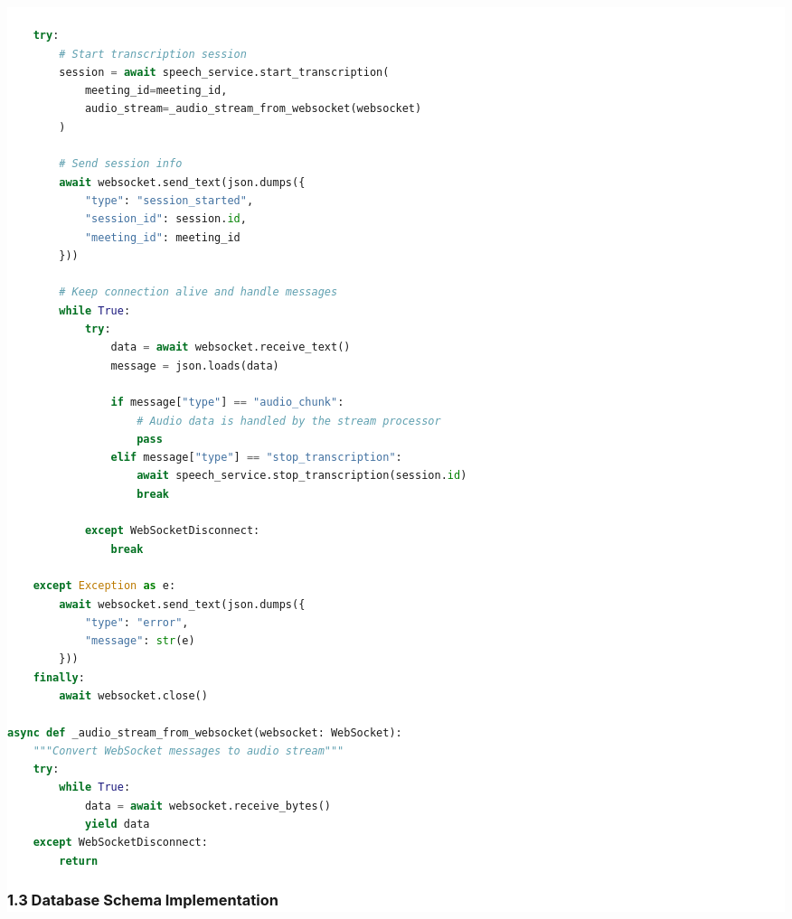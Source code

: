 ```python
    
    try:
        # Start transcription session
        session = await speech_service.start_transcription(
            meeting_id=meeting_id,
            audio_stream=_audio_stream_from_websocket(websocket)
        )
        
        # Send session info
        await websocket.send_text(json.dumps({
            "type": "session_started",
            "session_id": session.id,
            "meeting_id": meeting_id
        }))
        
        # Keep connection alive and handle messages
        while True:
            try:
                data = await websocket.receive_text()
                message = json.loads(data)
                
                if message["type"] == "audio_chunk":
                    # Audio data is handled by the stream processor
                    pass
                elif message["type"] == "stop_transcription":
                    await speech_service.stop_transcription(session.id)
                    break
                    
            except WebSocketDisconnect:
                break
                
    except Exception as e:
        await websocket.send_text(json.dumps({
            "type": "error",
            "message": str(e)
        }))
    finally:
        await websocket.close()

async def _audio_stream_from_websocket(websocket: WebSocket):
    """Convert WebSocket messages to audio stream"""
    try:
        while True:
            data = await websocket.receive_bytes()
            yield data
    except WebSocketDisconnect:
        return
```

### 1.3 Database Schema Implementation
